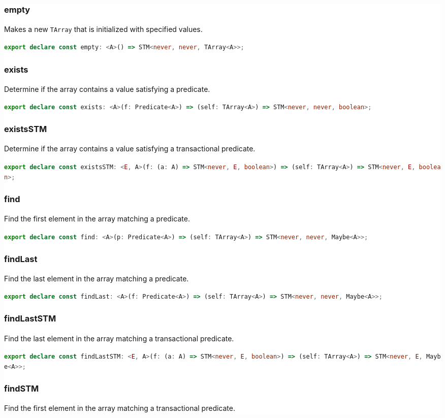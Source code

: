 ### empty

Makes a new `TArray` that is initialized with specified values.

```ts
export declare const empty: <A>() => STM<never, never, TArray<A>>;
```

### exists

Determine if the array contains a value satisfying a predicate.

```ts
export declare const exists: <A>(f: Predicate<A>) => (self: TArray<A>) => STM<never, never, boolean>;
```

### existsSTM

Determine if the array contains a value satisfying a transactional
predicate.

```ts
export declare const existsSTM: <E, A>(f: (a: A) => STM<never, E, boolean>) => (self: TArray<A>) => STM<never, E, boolean>;
```

### find

Find the first element in the array matching a predicate.

```ts
export declare const find: <A>(p: Predicate<A>) => (self: TArray<A>) => STM<never, never, Maybe<A>>;
```

### findLast

Find the last element in the array matching a predicate.

```ts
export declare const findLast: <A>(f: Predicate<A>) => (self: TArray<A>) => STM<never, never, Maybe<A>>;
```

### findLastSTM

Find the last element in the array matching a transactional predicate.

```ts
export declare const findLastSTM: <E, A>(f: (a: A) => STM<never, E, boolean>) => (self: TArray<A>) => STM<never, E, Maybe<A>>;
```

### findSTM

Find the first element in the array matching a transactional predicate.

